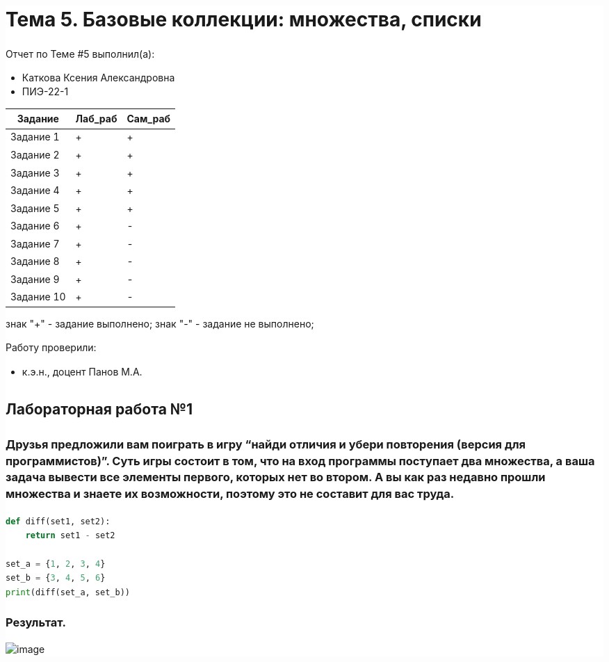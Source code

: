 # Тема 5. Базовые коллекции: множества, списки 
Отчет по Теме #5 выполнил(а):
- Каткова Ксения Александровна
- ПИЭ-22-1

| Задание | Лаб_раб | Сам_раб |
| ------ | ------ | ------ |
| Задание 1 | + | + |
| Задание 2 | + | + |
| Задание 3 | + | + |
| Задание 4 | + | + |
| Задание 5 | + | + |
| Задание 6 | + | - |
| Задание 7 | + | - |
| Задание 8 | + | - |
| Задание 9 | + | - |
| Задание 10 | + | - |

знак "+" - задание выполнено; знак "-" - задание не выполнено;

Работу проверили:
- к.э.н., доцент Панов М.А.

## Лабораторная работа №1
### Друзья предложили вам поиграть в игру “найди отличия и убери повторения (версия для программистов)”. Суть игры состоит в том, что на вход программы поступает два множества, а ваша задача вывести все элементы первого, которых нет во втором. А вы как раз недавно прошли множества и знаете их возможности, поэтому это не составит для вас труда.

```python
def diff(set1, set2):
    return set1 - set2

set_a = {1, 2, 3, 4}
set_b = {3, 4, 5, 6}
print(diff(set_a, set_b))
```
### Результат.
![image](https://github.com/user-attachments/assets/cb4ca64e-cc7f-4190-a31a-7500f903a6db)

